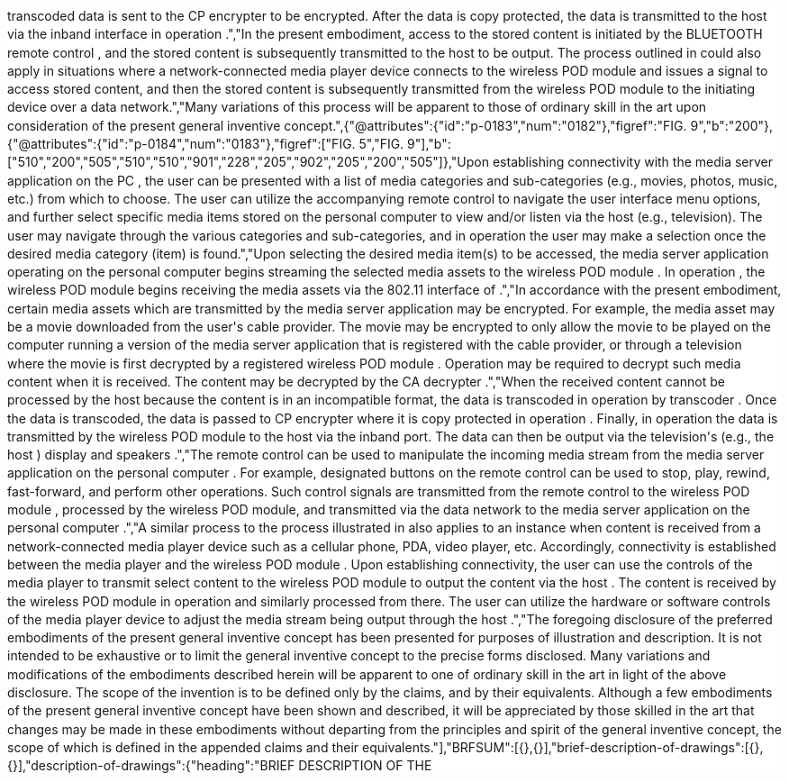 transcoded data is sent to the CP encrypter  to be encrypted. After the data is copy protected, the data is transmitted to the host  via the inband interface in operation .","In the present embodiment, access to the stored content is initiated by the BLUETOOTH remote control , and the stored content is subsequently transmitted to the host  to be output. The process outlined in  could also apply in situations where a network-connected media player device connects to the wireless POD module  and issues a signal to access stored content, and then the stored content is subsequently transmitted from the wireless POD module  to the initiating device over a data network.","Many variations of this process will be apparent to those of ordinary skill in the art upon consideration of the present general inventive concept.",{"@attributes":{"id":"p-0183","num":"0182"},"figref":"FIG. 9","b":"200"},{"@attributes":{"id":"p-0184","num":"0183"},"figref":["FIG. 5","FIG. 9"],"b":["510","200","505","510","510","901","228","205","902","205","200","505"]},"Upon establishing connectivity with the media server application on the PC , the user can be presented with a list of media categories and sub-categories (e.g., movies, photos, music, etc.) from which to choose. The user can utilize the accompanying remote control  to navigate the user interface menu options, and further select specific media items stored on the personal computer to view and\/or listen via the host  (e.g., television). The user may navigate through the various categories and sub-categories, and in operation  the user may make a selection once the desired media category (item) is found.","Upon selecting the desired media item(s) to be accessed, the media server application operating on the personal computer  begins streaming the selected media assets to the wireless POD module . In operation , the wireless POD module  begins receiving the media assets via the 802.11 interface  of .","In accordance with the present embodiment, certain media assets which are transmitted by the media server application may be encrypted. For example, the media asset may be a movie downloaded from the user's cable provider. The movie may be encrypted to only allow the movie to be played on the computer  running a version of the media server application that is registered with the cable provider, or through a television where the movie is first decrypted by a registered wireless POD module . Operation  may be required to decrypt such media content when it is received. The content may be decrypted by the CA decrypter .","When the received content cannot be processed by the host  because the content is in an incompatible format, the data is transcoded in operation  by transcoder . Once the data is transcoded, the data is passed to CP encrypter  where it is copy protected in operation . Finally, in operation  the data is transmitted by the wireless POD module  to the host  via the inband port. The data can then be output via the television's (e.g., the host ) display  and speakers .","The remote control  can be used to manipulate the incoming media stream from the media server application on the personal computer . For example, designated buttons on the remote control  can be used to stop, play, rewind, fast-forward, and perform other operations. Such control signals are transmitted from the remote control  to the wireless POD module , processed by the wireless POD module, and transmitted via the data network to the media server application on the personal computer .","A similar process to the process illustrated in  also applies to an instance when content is received from a network-connected media player device such as a cellular phone, PDA, video player, etc. Accordingly, connectivity is established between the media player and the wireless POD module . Upon establishing connectivity, the user can use the controls of the media player to transmit select content to the wireless POD module  to output the content via the host . The content is received by the wireless POD module in operation  and similarly processed from there. The user can utilize the hardware or software controls of the media player device to adjust the media stream being output through the host .","The foregoing disclosure of the preferred embodiments of the present general inventive concept has been presented for purposes of illustration and description. It is not intended to be exhaustive or to limit the general inventive concept to the precise forms disclosed. Many variations and modifications of the embodiments described herein will be apparent to one of ordinary skill in the art in light of the above disclosure. The scope of the invention is to be defined only by the claims, and by their equivalents. Although a few embodiments of the present general inventive concept have been shown and described, it will be appreciated by those skilled in the art that changes may be made in these embodiments without departing from the principles and spirit of the general inventive concept, the scope of which is defined in the appended claims and their equivalents."],"BRFSUM":[{},{}],"brief-description-of-drawings":[{},{}],"description-of-drawings":{"heading":"BRIEF DESCRIPTION OF THE